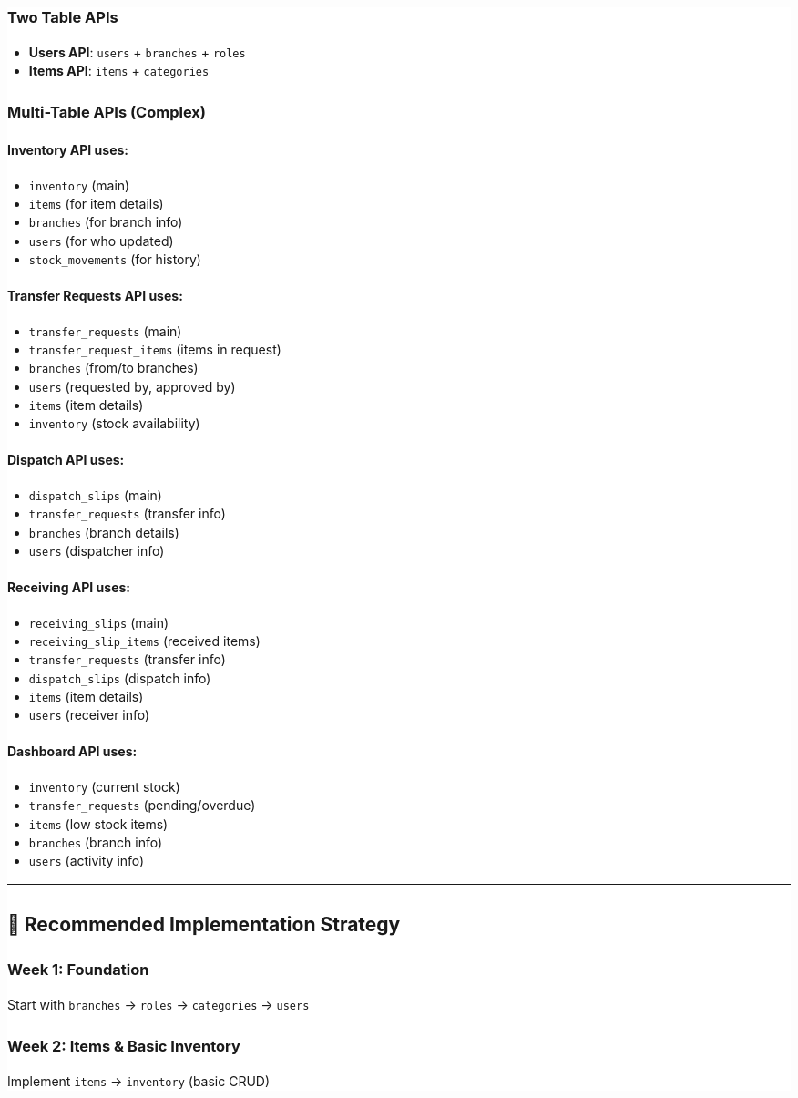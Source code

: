 ### **Two Table APIs**
- **Users API**: `users` + `branches` + `roles`
- **Items API**: `items` + `categories`

### **Multi-Table APIs (Complex)**

#### **Inventory API uses:**
- `inventory` (main)
- `items` (for item details)
- `branches` (for branch info)
- `users` (for who updated)
- `stock_movements` (for history)

#### **Transfer Requests API uses:**
- `transfer_requests` (main)
- `transfer_request_items` (items in request)
- `branches` (from/to branches)
- `users` (requested by, approved by)
- `items` (item details)
- `inventory` (stock availability)

#### **Dispatch API uses:**
- `dispatch_slips` (main)
- `transfer_requests` (transfer info)
- `branches` (branch details)
- `users` (dispatcher info)

#### **Receiving API uses:**
- `receiving_slips` (main)
- `receiving_slip_items` (received items)
- `transfer_requests` (transfer info)
- `dispatch_slips` (dispatch info)
- `items` (item details)
- `users` (receiver info)

#### **Dashboard API uses:**
- `inventory` (current stock)
- `transfer_requests` (pending/overdue)
- `items` (low stock items)
- `branches` (branch info)
- `users` (activity info)

---

## 🎯 **Recommended Implementation Strategy**

### **Week 1: Foundation** 
Start with `branches` → `roles` → `categories` → `users`

### **Week 2: Items & Basic Inventory**
Implement `items` → `inventory` (basic CRUD)
